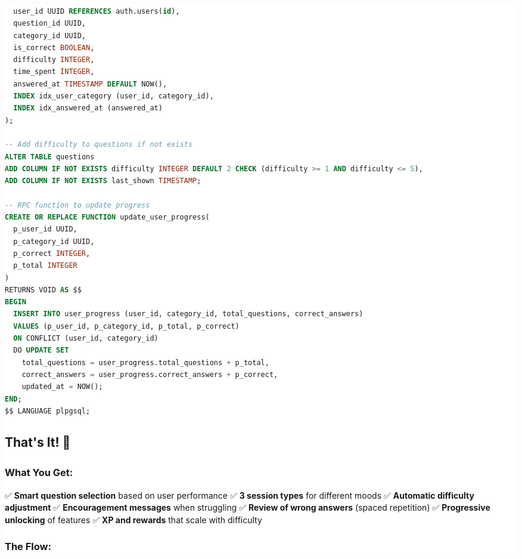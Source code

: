 ```sql
  user_id UUID REFERENCES auth.users(id),
  question_id UUID,
  category_id UUID,
  is_correct BOOLEAN,
  difficulty INTEGER,
  time_spent INTEGER,
  answered_at TIMESTAMP DEFAULT NOW(),
  INDEX idx_user_category (user_id, category_id),
  INDEX idx_answered_at (answered_at)
);

-- Add difficulty to questions if not exists
ALTER TABLE questions
ADD COLUMN IF NOT EXISTS difficulty INTEGER DEFAULT 2 CHECK (difficulty >= 1 AND difficulty <= 5),
ADD COLUMN IF NOT EXISTS last_shown TIMESTAMP;

-- RPC function to update progress
CREATE OR REPLACE FUNCTION update_user_progress(
  p_user_id UUID,
  p_category_id UUID,
  p_correct INTEGER,
  p_total INTEGER
)
RETURNS VOID AS $$
BEGIN
  INSERT INTO user_progress (user_id, category_id, total_questions, correct_answers)
  VALUES (p_user_id, p_category_id, p_total, p_correct)
  ON CONFLICT (user_id, category_id)
  DO UPDATE SET
    total_questions = user_progress.total_questions + p_total,
    correct_answers = user_progress.correct_answers + p_correct,
    updated_at = NOW();
END;
$$ LANGUAGE plpgsql;
```

## That's It! 🎉

### What You Get:

✅ **Smart question selection** based on user performance
✅ **3 session types** for different moods
✅ **Automatic difficulty adjustment**
✅ **Encouragement messages** when struggling
✅ **Review of wrong answers** (spaced repetition)
✅ **Progressive unlocking** of features
✅ **XP and rewards** that scale with difficulty

### The Flow:
